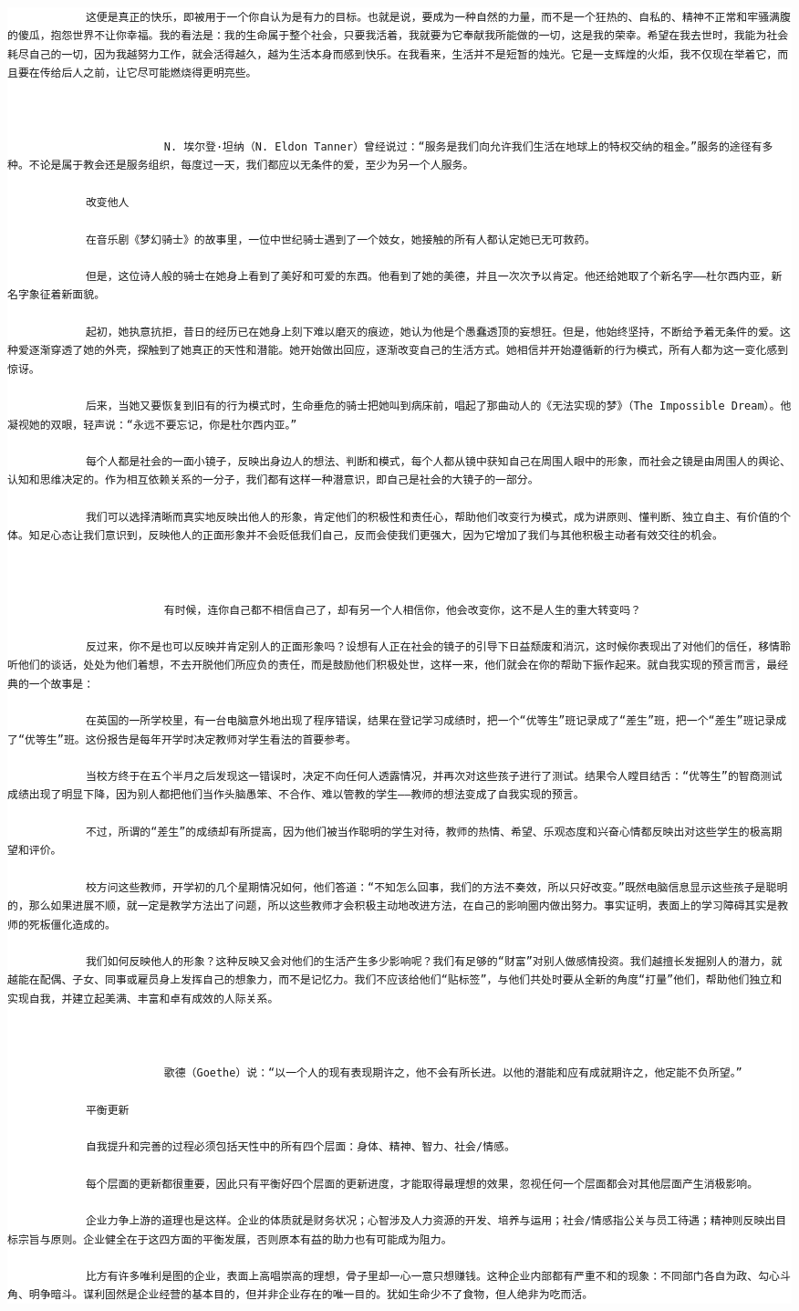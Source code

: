 				这便是真正的快乐，即被用于一个你自认为是有力的目标。也就是说，要成为一种自然的力量，而不是一个狂热的、自私的、精神不正常和牢骚满腹的傻瓜，抱怨世界不让你幸福。我的看法是：我的生命属于整个社会，只要我活着，我就要为它奉献我所能做的一切，这是我的荣幸。希望在我去世时，我能为社会耗尽自己的一切，因为我越努力工作，就会活得越久，越为生活本身而感到快乐。在我看来，生活并不是短暂的烛光。它是一支辉煌的火炬，我不仅现在举着它，而且要在传给后人之前，让它尽可能燃烧得更明亮些。



			 				N. 埃尔登·坦纳（N. Eldon Tanner）曾经说过：“服务是我们向允许我们生活在地球上的特权交纳的租金。”服务的途径有多种。不论是属于教会还是服务组织，每度过一天，我们都应以无条件的爱，至少为另一个人服务。

				改变他人

				在音乐剧《梦幻骑士》的故事里，一位中世纪骑士遇到了一个妓女，她接触的所有人都认定她已无可救药。

				但是，这位诗人般的骑士在她身上看到了美好和可爱的东西。他看到了她的美德，并且一次次予以肯定。他还给她取了个新名字——杜尔西内亚，新名字象征着新面貌。

				起初，她执意抗拒，昔日的经历已在她身上刻下难以磨灭的痕迹，她认为他是个愚蠢透顶的妄想狂。但是，他始终坚持，不断给予着无条件的爱。这种爱逐渐穿透了她的外壳，探触到了她真正的天性和潜能。她开始做出回应，逐渐改变自己的生活方式。她相信并开始遵循新的行为模式，所有人都为这一变化感到惊讶。

				后来，当她又要恢复到旧有的行为模式时，生命垂危的骑士把她叫到病床前，唱起了那曲动人的《无法实现的梦》（The Impossible Dream）。他凝视她的双眼，轻声说：“永远不要忘记，你是杜尔西内亚。”

				每个人都是社会的一面小镜子，反映出身边人的想法、判断和模式，每个人都从镜中获知自己在周围人眼中的形象，而社会之镜是由周围人的舆论、认知和思维决定的。作为相互依赖关系的一分子，我们都有这样一种潜意识，即自己是社会的大镜子的一部分。

				我们可以选择清晰而真实地反映出他人的形象，肯定他们的积极性和责任心，帮助他们改变行为模式，成为讲原则、懂判断、独立自主、有价值的个体。知足心态让我们意识到，反映他人的正面形象并不会贬低我们自己，反而会使我们更强大，因为它增加了我们与其他积极主动者有效交往的机会。



			 				有时候，连你自己都不相信自己了，却有另一个人相信你，他会改变你，这不是人生的重大转变吗？

				反过来，你不是也可以反映并肯定别人的正面形象吗？设想有人正在社会的镜子的引导下日益颓废和消沉，这时候你表现出了对他们的信任，移情聆听他们的谈话，处处为他们着想，不去开脱他们所应负的责任，而是鼓励他们积极处世，这样一来，他们就会在你的帮助下振作起来。就自我实现的预言而言，最经典的一个故事是：

				在英国的一所学校里，有一台电脑意外地出现了程序错误，结果在登记学习成绩时，把一个“优等生”班记录成了“差生”班，把一个“差生”班记录成了“优等生”班。这份报告是每年开学时决定教师对学生看法的首要参考。

				当校方终于在五个半月之后发现这一错误时，决定不向任何人透露情况，并再次对这些孩子进行了测试。结果令人瞠目结舌：“优等生”的智商测试成绩出现了明显下降，因为别人都把他们当作头脑愚笨、不合作、难以管教的学生——教师的想法变成了自我实现的预言。

				不过，所谓的“差生”的成绩却有所提高，因为他们被当作聪明的学生对待，教师的热情、希望、乐观态度和兴奋心情都反映出对这些学生的极高期望和评价。

				校方问这些教师，开学初的几个星期情况如何，他们答道：“不知怎么回事，我们的方法不奏效，所以只好改变。”既然电脑信息显示这些孩子是聪明的，那么如果进展不顺，就一定是教学方法出了问题，所以这些教师才会积极主动地改进方法，在自己的影响圈内做出努力。事实证明，表面上的学习障碍其实是教师的死板僵化造成的。

				我们如何反映他人的形象？这种反映又会对他们的生活产生多少影响呢？我们有足够的“财富”对别人做感情投资。我们越擅长发掘别人的潜力，就越能在配偶、子女、同事或雇员身上发挥自己的想象力，而不是记忆力。我们不应该给他们“贴标签”，与他们共处时要从全新的角度“打量”他们，帮助他们独立和实现自我，并建立起美满、丰富和卓有成效的人际关系。



			 				歌德（Goethe）说：“以一个人的现有表现期许之，他不会有所长进。以他的潜能和应有成就期许之，他定能不负所望。”

				平衡更新

				自我提升和完善的过程必须包括天性中的所有四个层面：身体、精神、智力、社会/情感。

				每个层面的更新都很重要，因此只有平衡好四个层面的更新进度，才能取得最理想的效果，忽视任何一个层面都会对其他层面产生消极影响。

				企业力争上游的道理也是这样。企业的体质就是财务状况；心智涉及人力资源的开发、培养与运用；社会/情感指公关与员工待遇；精神则反映出目标宗旨与原则。企业健全在于这四方面的平衡发展，否则原本有益的助力也有可能成为阻力。

				比方有许多唯利是图的企业，表面上高唱崇高的理想，骨子里却一心一意只想赚钱。这种企业内部都有严重不和的现象：不同部门各自为政、勾心斗角、明争暗斗。谋利固然是企业经营的基本目的，但并非企业存在的唯一目的。犹如生命少不了食物，但人绝非为吃而活。
